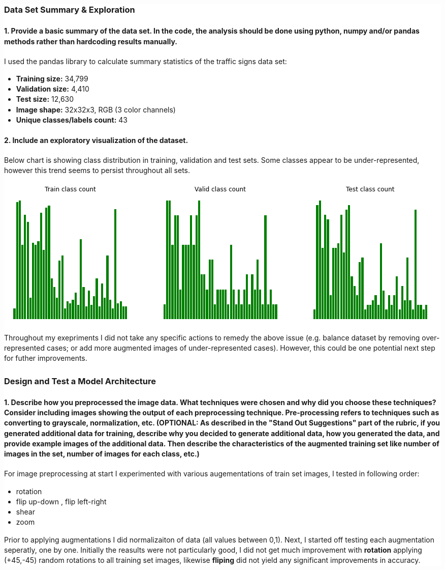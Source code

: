 
### Data Set Summary & Exploration

#### 1. Provide a basic summary of the data set. In the code, the analysis should be done using python, numpy and/or pandas methods rather than hardcoding results manually.

I used the pandas library to calculate summary statistics of the traffic
signs data set:

* **Training size:** 34,799
* **Validation size:** 4,410
* **Test size:** 12,630
* **Image shape:** 32x32x3, RGB (3 color channels)
* **Unique classes/labels count:** 43

#### 2. Include an exploratory visualization of the dataset.

Below chart is showing class distribution in training, validation and test sets. Some classes appear to be under-represented, however this trend seems to persist throughout all sets.

![alt text][image_1]

Throughout my exepriments I did not take any specific actions to remedy the above issue (e.g. balance dataset by removing over-represented cases; or add more augmented images of under-represented cases). However, this could be one potential next step for futher improvements.

### Design and Test a Model Architecture

#### 1. Describe how you preprocessed the image data. What techniques were chosen and why did you choose these techniques? Consider including images showing the output of each preprocessing technique. Pre-processing refers to techniques such as converting to grayscale, normalization, etc. (OPTIONAL: As described in the "Stand Out Suggestions" part of the rubric, if you generated additional data for training, describe why you decided to generate additional data, how you generated the data, and provide example images of the additional data. Then describe the characteristics of the augmented training set like number of images in the set, number of images for each class, etc.)

For image preprocessing at start I experimented with various augementations of train set images, I tested in following order:
* rotation
* flip up-down , flip left-right
* shear
* zoom

Prior to applying augmentations I did normalizaiton of data (all values between 0,1). Next, I started off testing each augmentation seperatly, one by one. Initially the reasults were not particularly good, I did not get much improvement with **rotation** applying (+45,-45) random rotations to all training set images, likewise **fliping** did not yield any significant improvements in accuracy. 


[//]: # (Image References)
[image_1]: ./results_charts/1_dataset_distribution.png "Dataset class distribution"
[image_2]: ./results_charts/2_dataset_augmentation_rotate.png "Dataset Augmentation - Rotate"
[image_3]: ./results_charts/3_dataset_augmentation_shear.png "Dataset Augmentation - Shear"
[image_4]: ./results_charts/4_dataset_augmentation_zoom.png "Dataset Augmentation - Zoom"
[image_5]: ./results_charts/acc_loss_10epoch_128batch_2xconv.png "Experiment Results - Initial Results"
[image_6]: ./results_charts/acc_loss_60epoch_64batch.png "Experiment Results - Overfitting issues"
[image_9]: ./results_charts/acc_loss_120epoch_128batch_zoom1_5center_shear_rotate_3xconv_1xdropout_first_dense_grayscale.png "Experiment Results - Final version"
[image_7]: ./results_charts/5_dataset_new_test_signs.png "New Test Signs"
[image_8]: ./results_charts/6_dataset_test_prediction_top5.png "New test signs predictions, top 5 picks per each"